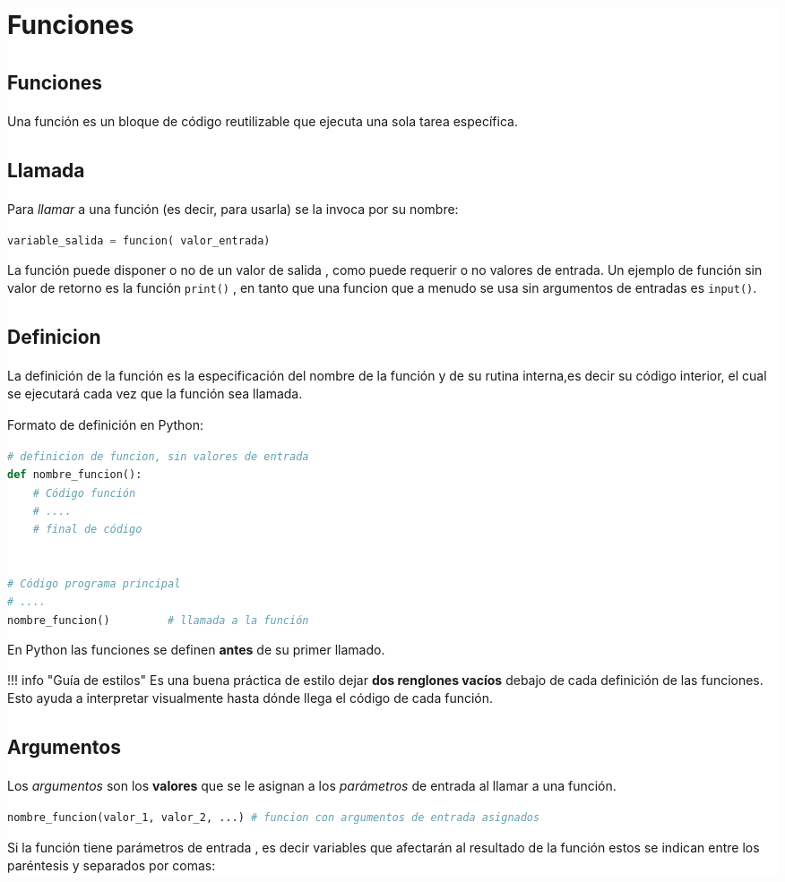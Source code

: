 
# Funciones

## Funciones
Una función es un bloque de código reutilizable que ejecuta una sola tarea específica. 


## Llamada

Para *llamar* a una función (es decir, para usarla) se la invoca por su nombre:

```py title="Llamada a función"
variable_salida = funcion( valor_entrada)
```
La función puede disponer o no de un valor de salida , como puede requerir o no valores de entrada. Un ejemplo de función sin valor de retorno es la función `print()` , en tanto que una funcion que a menudo se usa sin argumentos de entradas es `input()`.


## Definicion

La definición de la función es la especificación del nombre de la función y de su rutina interna,es decir su código interior, el cual se ejecutará cada vez que la función sea llamada.

Formato de definición en Python:

```python title="Formato de definición"
# definicion de funcion, sin valores de entrada
def nombre_funcion():
	# Código función
    # ....
    # final de código


# Código programa principal
# ....
nombre_funcion()	     # llamada a la función
```

En Python las funciones se definen **antes** de su primer llamado.

!!! info "Guía de estilos"
    Es una buena práctica de estilo dejar **dos renglones vacíos** debajo de cada definición de las funciones. Esto ayuda a interpretar visualmente hasta dónde llega el código de cada función.



## Argumentos

Los *argumentos* son los **valores** que se le asignan a los *parámetros* de entrada al llamar a una función.

```python title="argumentos de funciones"
nombre_funcion(valor_1, valor_2, ...) # funcion con argumentos de entrada asignados
```
Si la función tiene parámetros de entrada , es decir variables que afectarán al resultado de la función estos se indican entre los paréntesis y separados por comas: 
